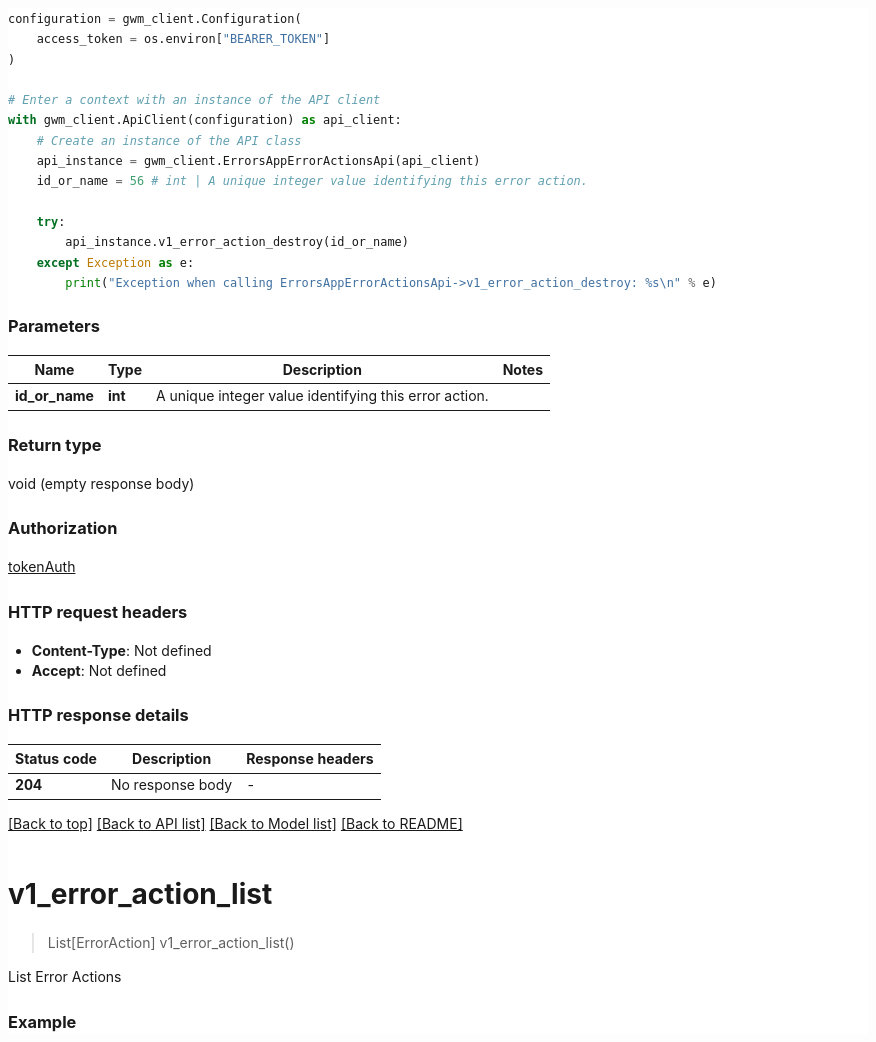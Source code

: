 ```python
configuration = gwm_client.Configuration(
    access_token = os.environ["BEARER_TOKEN"]
)

# Enter a context with an instance of the API client
with gwm_client.ApiClient(configuration) as api_client:
    # Create an instance of the API class
    api_instance = gwm_client.ErrorsAppErrorActionsApi(api_client)
    id_or_name = 56 # int | A unique integer value identifying this error action.

    try:
        api_instance.v1_error_action_destroy(id_or_name)
    except Exception as e:
        print("Exception when calling ErrorsAppErrorActionsApi->v1_error_action_destroy: %s\n" % e)
```



### Parameters

Name | Type | Description  | Notes
------------- | ------------- | ------------- | -------------
 **id_or_name** | **int**| A unique integer value identifying this error action. | 

### Return type

void (empty response body)

### Authorization

[tokenAuth](../README.md#tokenAuth)

### HTTP request headers

 - **Content-Type**: Not defined
 - **Accept**: Not defined

### HTTP response details
| Status code | Description | Response headers |
|-------------|-------------|------------------|
**204** | No response body |  -  |

[[Back to top]](#) [[Back to API list]](../README.md#documentation-for-api-endpoints) [[Back to Model list]](../README.md#documentation-for-models) [[Back to README]](../README.md)

# **v1_error_action_list**
> List[ErrorAction] v1_error_action_list()



List Error Actions

### Example
